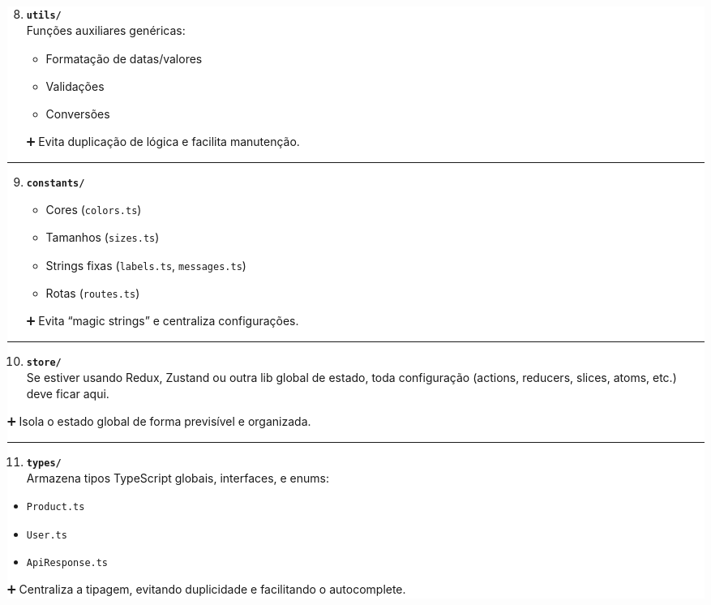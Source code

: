 
8. **`utils/`**  
    Funções auxiliares genéricas:
    
    - Formatação de datas/valores
        
    - Validações
        
    - Conversões
        
    
    ➕ Evita duplicação de lógica e facilita manutenção.
    

---

9. **`constants/`**
    
    - Cores (`colors.ts`)
        
    - Tamanhos (`sizes.ts`)
        
    - Strings fixas (`labels.ts`, `messages.ts`)
        
    - Rotas (`routes.ts`)
        
    
    ➕ Evita “magic strings” e centraliza configurações.
    

---

10. **`store/`**  
    Se estiver usando Redux, Zustand ou outra lib global de estado, toda configuração (actions, reducers, slices, atoms, etc.) deve ficar aqui.
    

➕ Isola o estado global de forma previsível e organizada.

---

11. **`types/`**  
    Armazena tipos TypeScript globais, interfaces, e enums:
    

- `Product.ts`
    
- `User.ts`
    
- `ApiResponse.ts`
    

➕ Centraliza a tipagem, evitando duplicidade e facilitando o autocomplete.